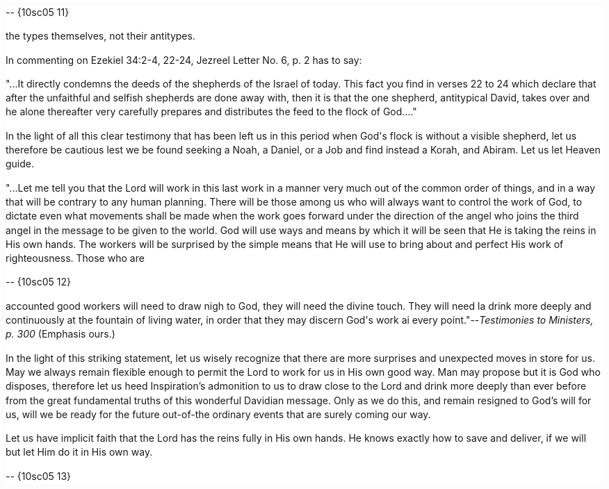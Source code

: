  -- {10sc05 11}   
  
  the types themselves, not their antitypes.

 In commenting on Ezekiel 34:2-4, 22-24, Jezreel Letter No. 6, p. 2 has to say:

 "...It directly condemns the deeds of the shepherds of the Israel of today. This fact you find in verses 22 to 24 which declare that after the unfaithful and selfish shepherds are done away with, then it is that the one shepherd, antitypical David, takes over and he alone thereafter very carefully prepares and distributes the feed to the flock of God...."

 In the light of all this clear testimony that has been left us in this period when God's flock is without a visible shepherd, let us therefore be cautious lest we be found seeking a Noah, a Daniel, or a Job and find instead a Korah, and Abiram. Let us let Heaven guide.

 "...Let me tell you that the Lord will work in this last work in a manner very much out of the common order of things, and in a way that will be contrary to any human planning. There will be those among us who will always want to control the work of God, to dictate even what movements shall be made when the work goes forward under the direction of the angel who joins the third angel in the message to be given to the world. God will use ways and means by which it will be seen that He is taking the reins in His own hands. The workers will be surprised by the simple means that He will use to bring about and perfect His work of righteousness. Those who are

 -- {10sc05 12}   
  
  accounted good workers will need to draw nigh to God, they will need the divine touch. They will need la drink more deeply and continuously at the fountain of living water, in order that they may discern God's work ai every point."--_Testimonies to Ministers, p. 300_ (Emphasis ours.)

 In the light of this striking statement, let us wisely recognize that there are more surprises and unexpected moves in store for us. May we always remain flexible enough to permit the Lord to work for us in His own good way. Man may propose but it is God who disposes, therefore let us heed Inspiration’s admonition to us to draw close to the Lord and drink more deeply than ever before from the great fundamental truths of this wonderful Davidian message. Only as we do this, and remain resigned to God’s will for us, will we be ready for the future out-of-the ordinary events that are surely coming our way.

 Let us have implicit faith that the Lord has the reins fully in His own hands. He knows exactly how to save and deliver, if we will but let Him do it in His own way.

 -- {10sc05 13}   
  
  